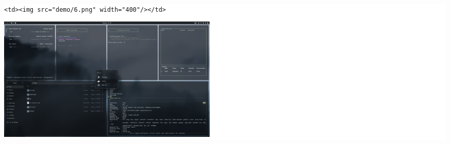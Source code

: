     <td><img src="demo/6.png" width="400"/></td>
  </tr>
  <tr>
    <td><img src="demo/4.png" width="400"/></td>